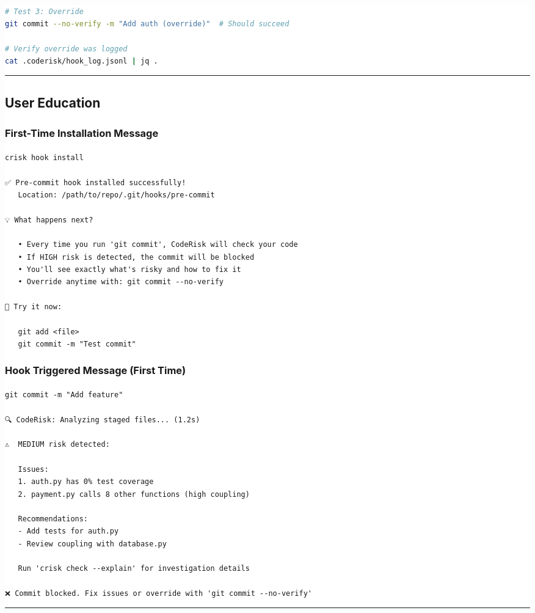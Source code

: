 ```bash
# Test 3: Override
git commit --no-verify -m "Add auth (override)"  # Should succeed

# Verify override was logged
cat .coderisk/hook_log.jsonl | jq .
```

---

## User Education

### First-Time Installation Message

```
crisk hook install

✅ Pre-commit hook installed successfully!
   Location: /path/to/repo/.git/hooks/pre-commit

💡 What happens next?

   • Every time you run 'git commit', CodeRisk will check your code
   • If HIGH risk is detected, the commit will be blocked
   • You'll see exactly what's risky and how to fix it
   • Override anytime with: git commit --no-verify

🎯 Try it now:

   git add <file>
   git commit -m "Test commit"
```

### Hook Triggered Message (First Time)

```
git commit -m "Add feature"

🔍 CodeRisk: Analyzing staged files... (1.2s)

⚠️  MEDIUM risk detected:

   Issues:
   1. auth.py has 0% test coverage
   2. payment.py calls 8 other functions (high coupling)

   Recommendations:
   - Add tests for auth.py
   - Review coupling with database.py

   Run 'crisk check --explain' for investigation details

❌ Commit blocked. Fix issues or override with 'git commit --no-verify'
```

---